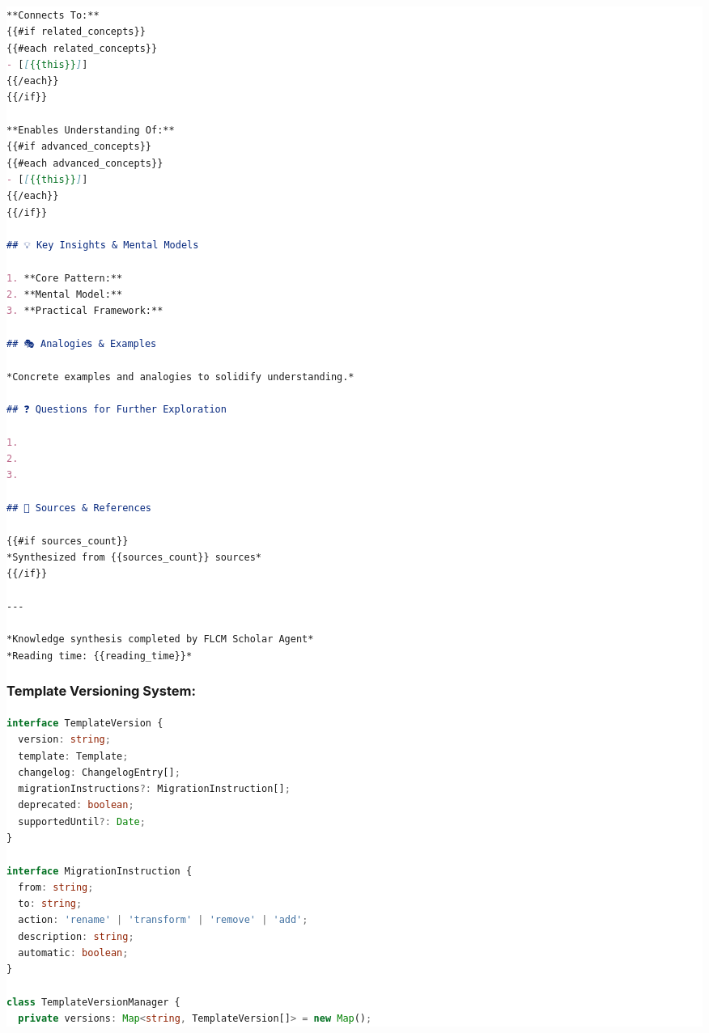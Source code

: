 ```markdown
**Connects To:**
{{#if related_concepts}}
{{#each related_concepts}}
- [[{{this}}]]
{{/each}}
{{/if}}

**Enables Understanding Of:**
{{#if advanced_concepts}}
{{#each advanced_concepts}}
- [[{{this}}]]
{{/each}}
{{/if}}

## 💡 Key Insights & Mental Models

1. **Core Pattern:** 
2. **Mental Model:** 
3. **Practical Framework:** 

## 🎭 Analogies & Examples

*Concrete examples and analogies to solidify understanding.*

## ❓ Questions for Further Exploration

1. 
2. 
3. 

## 📖 Sources & References

{{#if sources_count}}
*Synthesized from {{sources_count}} sources*
{{/if}}

---

*Knowledge synthesis completed by FLCM Scholar Agent*  
*Reading time: {{reading_time}}*
```

### Template Versioning System:
```typescript
interface TemplateVersion {
  version: string;
  template: Template;
  changelog: ChangelogEntry[];
  migrationInstructions?: MigrationInstruction[];
  deprecated: boolean;
  supportedUntil?: Date;
}

interface MigrationInstruction {
  from: string;
  to: string;
  action: 'rename' | 'transform' | 'remove' | 'add';
  description: string;
  automatic: boolean;
}

class TemplateVersionManager {
  private versions: Map<string, TemplateVersion[]> = new Map();
```